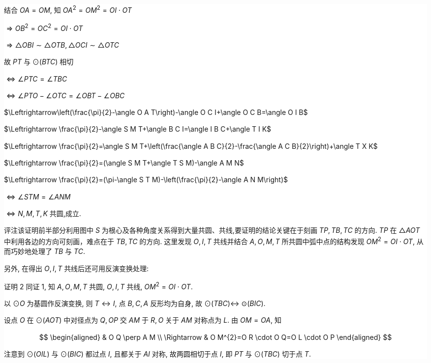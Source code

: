 结合 $O A=O M$, 知 $O A^{2}=O M^{2}=O I \cdot O T$

$\Rightarrow O B^{2}=O C^{2}=O I \cdot O T$

$\Rightarrow \triangle O B I \sim \triangle O T B, \triangle O C I \sim \triangle O T C$

故 $P T$ 与 $\odot(B T C)$ 相切

$\Leftrightarrow \angle P T C=\angle T B C$

$\Leftrightarrow \angle P T O-\angle O T C=\angle O B T-\angle O B C$

$\Leftrightarrow\left(\frac{\pi}{2}-\angle O A T\right)-\angle O C I+\angle O C B=\angle O I B$

$\Leftrightarrow \frac{\pi}{2}-\angle S M T+\angle B C I=\angle I B C+\angle T I K$

$\Leftrightarrow \frac{\pi}{2}=\angle S M T+\left(\frac{\angle A B C}{2}-\frac{\angle A C B}{2}\right)+\angle T X K$

$\Leftrightarrow \frac{\pi}{2}=(\angle S M T+\angle T S M)-\angle A M N$

$\Leftrightarrow \frac{\pi}{2}=(\pi-\angle S T M)-\left(\frac{\pi}{2}-\angle A N M\right)$

$\Leftrightarrow \angle S T M=\angle A N M$

$\Leftrightarrow N, M, T, K$ 共圆,成立.

评注该证明前半部分利用图中 $S$ 为根心及各种角度关系得到大量共圆、共线,要证明的结论关键在于刻画 $T P, T B, T C$ 的方向. $T P$ 在 $\triangle A O T$ 中利用各边的方向可刻画，难点在于 $T B, T C$ 的方向. 这里发现 $O, I, T$ 共线并结合 $A, O, M, T$ 所共圆中弧中点的结构发现 $O M^{2}=O I \cdot O T$, 从而巧妙地处理了 $T B$ 与 $T C$.

另外, 在得出 $O, I, T$ 共线后还可用反演变换处理:

证明 2 同证 1, 知 $A, O, M, T$ 共圆, $O, I, T$ 共线, $O M^{2}=O I \cdot O T$.

以 $\odot O$ 为基圆作反演变换, 则 $T \leftrightarrow I$, 点 $B, C, A$ 反形均为自身, 故 $\odot(T B C) \leftrightarrow$ $\odot(B I C)$.

设点 $O$ 在 $\odot(A O T)$ 中对径点为 $Q, O P$ 交 $A M$ 于 $R, O$ 关于 $A M$ 对称点为 $L$. 由 $O M=O A$, 知

$$
\begin{aligned}
& O Q \perp A M \\
\Rightarrow & O M^{2}=O R \cdot O Q=O L \cdot O P
\end{aligned}
$$



注意到 $\odot(O I L)$ 与 $\odot(B I C)$ 都过点 $I$, 且都关于 $A I$ 对称, 故两圆相切于点 $I$, 即 $P T$ 与 $\odot(T B C)$ 切于点 $T$.

